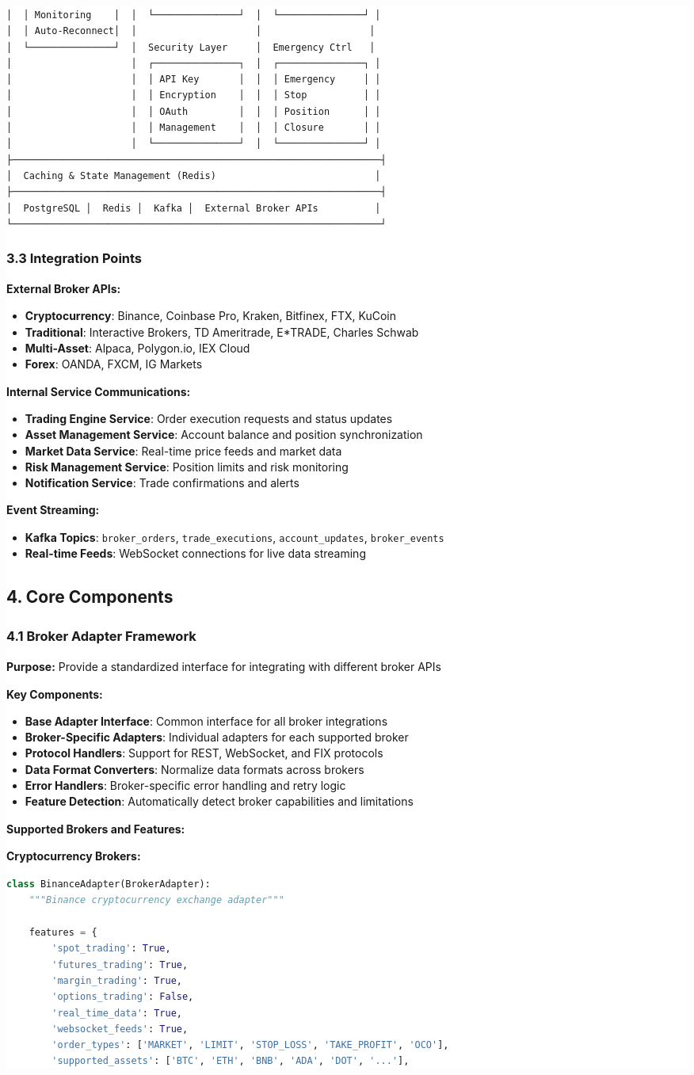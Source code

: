 ```
│  │ Monitoring    │  │  └───────────────┘  │  └───────────────┘ │
│  │ Auto-Reconnect│  │                     │                   │
│  └───────────────┘  │  Security Layer     │  Emergency Ctrl   │
│                     │  ┌───────────────┐  │  ┌───────────────┐ │
│                     │  │ API Key       │  │  │ Emergency     │ │
│                     │  │ Encryption    │  │  │ Stop          │ │
│                     │  │ OAuth         │  │  │ Position      │ │
│                     │  │ Management    │  │  │ Closure       │ │
│                     │  └───────────────┘  │  └───────────────┘ │
├─────────────────────────────────────────────────────────────────┤
│  Caching & State Management (Redis)                            │
├─────────────────────────────────────────────────────────────────┤
│  PostgreSQL │  Redis │  Kafka │  External Broker APIs          │
└─────────────────────────────────────────────────────────────────┘
```

### 3.3 Integration Points

**External Broker APIs:**
- **Cryptocurrency**: Binance, Coinbase Pro, Kraken, Bitfinex, FTX, KuCoin
- **Traditional**: Interactive Brokers, TD Ameritrade, E*TRADE, Charles Schwab
- **Multi-Asset**: Alpaca, Polygon.io, IEX Cloud
- **Forex**: OANDA, FXCM, IG Markets

**Internal Service Communications:**
- **Trading Engine Service**: Order execution requests and status updates
- **Asset Management Service**: Account balance and position synchronization
- **Market Data Service**: Real-time price feeds and market data
- **Risk Management Service**: Position limits and risk monitoring
- **Notification Service**: Trade confirmations and alerts

**Event Streaming:**
- **Kafka Topics**: `broker_orders`, `trade_executions`, `account_updates`, `broker_events`
- **Real-time Feeds**: WebSocket connections for live data streaming

## 4. Core Components

### 4.1 Broker Adapter Framework

**Purpose:** Provide a standardized interface for integrating with different broker APIs

**Key Components:**
- **Base Adapter Interface**: Common interface for all broker integrations
- **Broker-Specific Adapters**: Individual adapters for each supported broker
- **Protocol Handlers**: Support for REST, WebSocket, and FIX protocols
- **Data Format Converters**: Normalize data formats across brokers
- **Error Handlers**: Broker-specific error handling and retry logic
- **Feature Detection**: Automatically detect broker capabilities and limitations

**Supported Brokers and Features:**

**Cryptocurrency Brokers:**
```python
class BinanceAdapter(BrokerAdapter):
    """Binance cryptocurrency exchange adapter"""
    
    features = {
        'spot_trading': True,
        'futures_trading': True,
        'margin_trading': True,
        'options_trading': False,
        'real_time_data': True,
        'websocket_feeds': True,
        'order_types': ['MARKET', 'LIMIT', 'STOP_LOSS', 'TAKE_PROFIT', 'OCO'],
        'supported_assets': ['BTC', 'ETH', 'BNB', 'ADA', 'DOT', '...'],
```